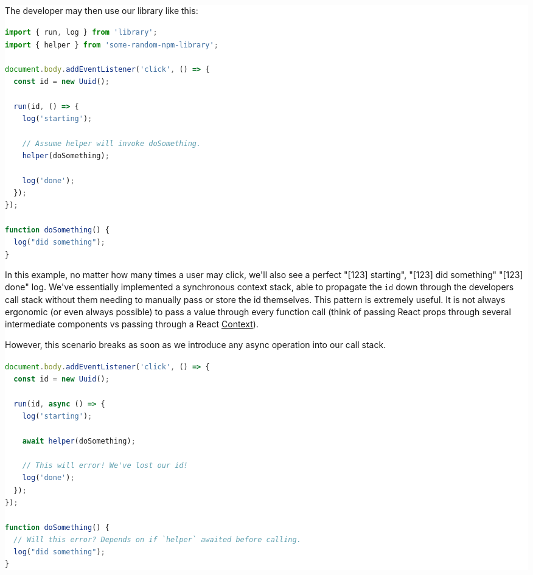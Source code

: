 The developer may then use our library like this:

```typescript
import { run, log } from 'library';
import { helper } from 'some-random-npm-library';

document.body.addEventListener('click', () => {
  const id = new Uuid();

  run(id, () => {
    log('starting');

    // Assume helper will invoke doSomething.
    helper(doSomething);

    log('done');
  });
});

function doSomething() {
  log("did something");
}
```

In this example, no matter how many times a user may click, we'll also see a
perfect "[123] starting", "[123] did something" "[123] done" log. We've
essentially implemented a synchronous context stack, able to propagate the `id`
down through the developers call stack without them needing to manually pass or
store the id themselves.  This pattern is extremely useful. It is not always
ergonomic (or even always possible) to pass a value through every function call
(think of passing React props through several intermediate components vs passing
through a React [Context](https://reactjs.org/docs/context.html)).

However, this scenario breaks as soon as we introduce any async operation into
our call stack.

```typescript
document.body.addEventListener('click', () => {
  const id = new Uuid();

  run(id, async () => {
    log('starting');

    await helper(doSomething);

    // This will error! We've lost our id!
    log('done');
  });
});

function doSomething() {
  // Will this error? Depends on if `helper` awaited before calling.
  log("did something");
}
```


[OpenTelemetry]: https://github.com/open-telemetry/opentelemetry-js